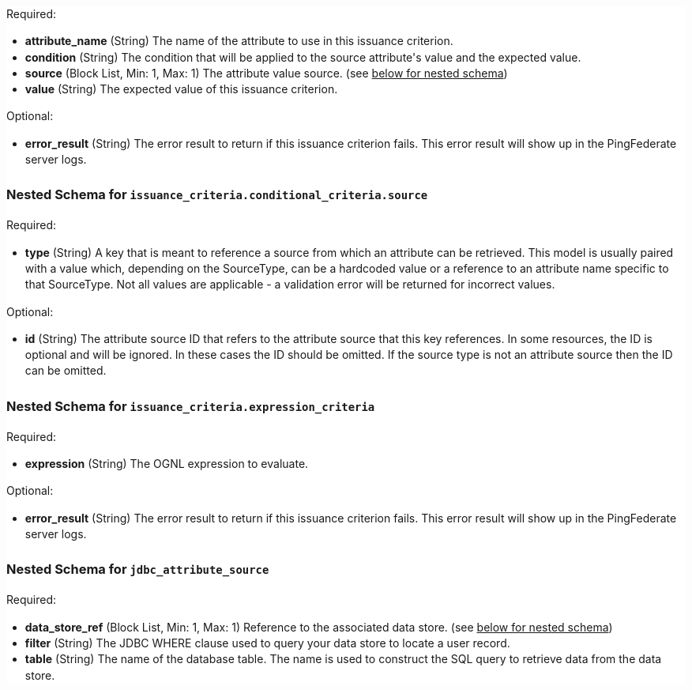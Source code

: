 Required:

- **attribute_name** (String) The name of the attribute to use in this issuance criterion.
- **condition** (String) The condition that will be applied to the source attribute's value and the expected value.
- **source** (Block List, Min: 1, Max: 1) The attribute value source. (see [below for nested schema](#nestedblock--issuance_criteria--conditional_criteria--source))
- **value** (String) The expected value of this issuance criterion.

Optional:

- **error_result** (String) The error result to return if this issuance criterion fails. This error result will show up in the PingFederate server logs.

<a id="nestedblock--issuance_criteria--conditional_criteria--source"></a>
### Nested Schema for `issuance_criteria.conditional_criteria.source`

Required:

- **type** (String) A key that is meant to reference a source from which an attribute can be retrieved. This model is usually paired with a value which, depending on the SourceType, can be a hardcoded value or a reference to an attribute name specific to that SourceType. Not all values are applicable - a validation error will be returned for incorrect values.

Optional:

- **id** (String) The attribute source ID that refers to the attribute source that this key references. In some resources, the ID is optional and will be ignored. In these cases the ID should be omitted. If the source type is not an attribute source then the ID can be omitted.



<a id="nestedblock--issuance_criteria--expression_criteria"></a>
### Nested Schema for `issuance_criteria.expression_criteria`

Required:

- **expression** (String) The OGNL expression to evaluate.

Optional:

- **error_result** (String) The error result to return if this issuance criterion fails. This error result will show up in the PingFederate server logs.



<a id="nestedblock--jdbc_attribute_source"></a>
### Nested Schema for `jdbc_attribute_source`

Required:

- **data_store_ref** (Block List, Min: 1, Max: 1) Reference to the associated data store. (see [below for nested schema](#nestedblock--jdbc_attribute_source--data_store_ref))
- **filter** (String) The JDBC WHERE clause used to query your data store to locate a user record.
- **table** (String) The name of the database table. The name is used to construct the SQL query to retrieve data from the data store.
